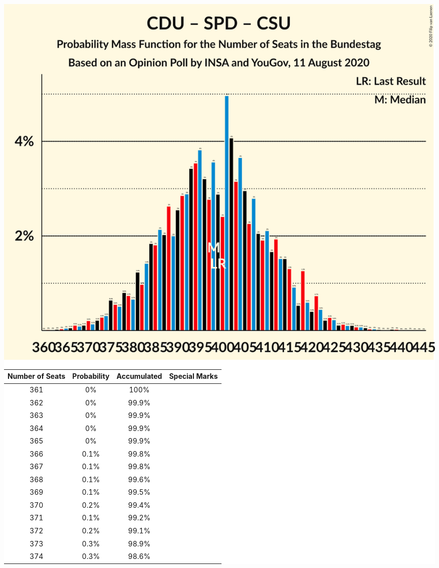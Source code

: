 ![Graph with seats probability mass function not yet produced](2020-08-11-INSAandYouGov-coalitions-seats-pmf-cdu–spd–csu.png "Seats Probability Mass Function")

| Number of Seats | Probability | Accumulated | Special Marks |
|:---------------:|:-----------:|:-----------:|:-------------:|
| 361 | 0% | 100% |  |
| 362 | 0% | 99.9% |  |
| 363 | 0% | 99.9% |  |
| 364 | 0% | 99.9% |  |
| 365 | 0% | 99.9% |  |
| 366 | 0.1% | 99.8% |  |
| 367 | 0.1% | 99.8% |  |
| 368 | 0.1% | 99.6% |  |
| 369 | 0.1% | 99.5% |  |
| 370 | 0.2% | 99.4% |  |
| 371 | 0.1% | 99.2% |  |
| 372 | 0.2% | 99.1% |  |
| 373 | 0.3% | 98.9% |  |
| 374 | 0.3% | 98.6% |  |